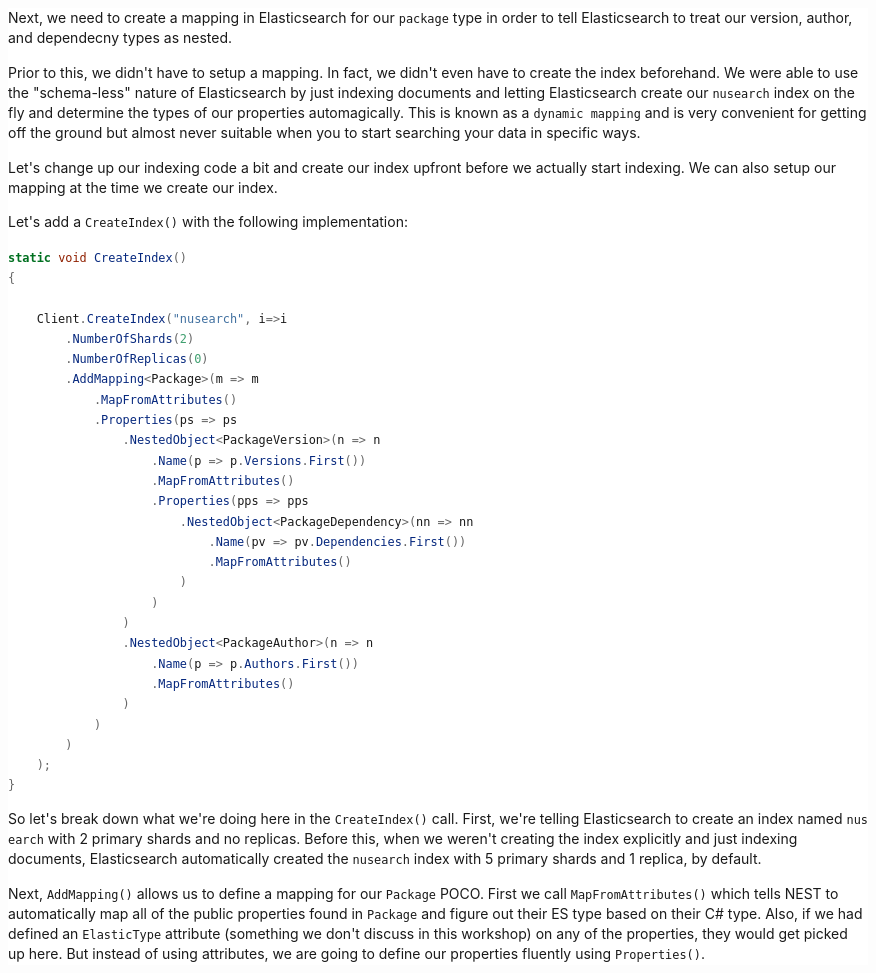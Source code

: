 Next, we need to create a mapping in Elasticsearch for our `package` type in order to tell Elasticsearch to treat our version, author, and dependecny types as nested.

Prior to this, we didn't have to setup a mapping.  In fact, we didn't even have to create the index beforehand.  We were able to use the "schema-less" nature of Elasticsearch by just indexing documents and letting Elasticsearch create our `nusearch` index on the fly and determine the types of our properties automagically.  This is known as a `dynamic mapping` and is very convenient for getting off the ground but almost never suitable when you to start searching your data in specific ways.

Let's change up our indexing code a bit and create our index upfront before we actually start indexing.  We can also setup our mapping at the time we create our index.

Let's add a `CreateIndex()` with the following implementation:

```csharp
static void CreateIndex()
{

	Client.CreateIndex("nusearch", i=>i
		.NumberOfShards(2)
		.NumberOfReplicas(0)
		.AddMapping<Package>(m => m
			.MapFromAttributes()
			.Properties(ps => ps
				.NestedObject<PackageVersion>(n => n
					.Name(p => p.Versions.First())
					.MapFromAttributes()
					.Properties(pps => pps
						.NestedObject<PackageDependency>(nn => nn
							.Name(pv => pv.Dependencies.First())
							.MapFromAttributes()
						)
					)
				)
				.NestedObject<PackageAuthor>(n => n
					.Name(p => p.Authors.First())
					.MapFromAttributes()
				)
			)
		)
	);
}
```

So let's break down what we're doing here in the `CreateIndex()` call.  First, we're telling Elasticsearch to create an index named `nusearch` with 2 primary shards and no replicas.  Before this, when we weren't creating the index explicitly and just indexing documents, Elasticsearch automatically created the `nusearch` index with 5 primary shards and 1 replica, by default.

Next, `AddMapping()` allows us to define a mapping for our `Package` POCO.  First we call `MapFromAttributes()` which tells NEST to automatically map all of the public properties found in `Package` and figure out their ES type based on their C# type.  Also, if we had defined an `ElasticType` attribute (something we don't discuss in this workshop) on any of the properties, they would get picked up here.  But instead of using attributes, we are going to define our properties fluently using `Properties()`.
